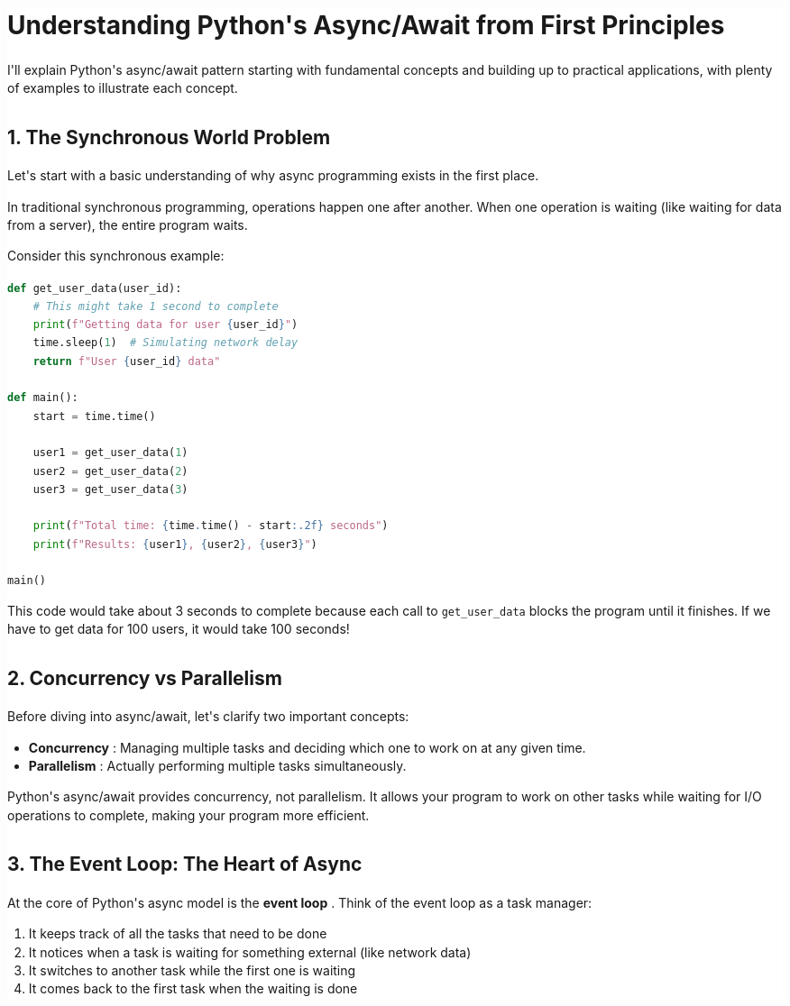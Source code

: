 # Understanding Python's Async/Await from First Principles

I'll explain Python's async/await pattern starting with fundamental concepts and building up to practical applications, with plenty of examples to illustrate each concept.

## 1. The Synchronous World Problem

Let's start with a basic understanding of why async programming exists in the first place.

In traditional synchronous programming, operations happen one after another. When one operation is waiting (like waiting for data from a server), the entire program waits.

Consider this synchronous example:

```python
def get_user_data(user_id):
    # This might take 1 second to complete
    print(f"Getting data for user {user_id}")
    time.sleep(1)  # Simulating network delay
    return f"User {user_id} data"

def main():
    start = time.time()
  
    user1 = get_user_data(1)
    user2 = get_user_data(2)
    user3 = get_user_data(3)
  
    print(f"Total time: {time.time() - start:.2f} seconds")
    print(f"Results: {user1}, {user2}, {user3}")

main()
```

This code would take about 3 seconds to complete because each call to `get_user_data` blocks the program until it finishes. If we have to get data for 100 users, it would take 100 seconds!

## 2. Concurrency vs Parallelism

Before diving into async/await, let's clarify two important concepts:

* **Concurrency** : Managing multiple tasks and deciding which one to work on at any given time.
* **Parallelism** : Actually performing multiple tasks simultaneously.

Python's async/await provides concurrency, not parallelism. It allows your program to work on other tasks while waiting for I/O operations to complete, making your program more efficient.

## 3. The Event Loop: The Heart of Async

At the core of Python's async model is the  **event loop** . Think of the event loop as a task manager:

1. It keeps track of all the tasks that need to be done
2. It notices when a task is waiting for something external (like network data)
3. It switches to another task while the first one is waiting
4. It comes back to the first task when the waiting is done
